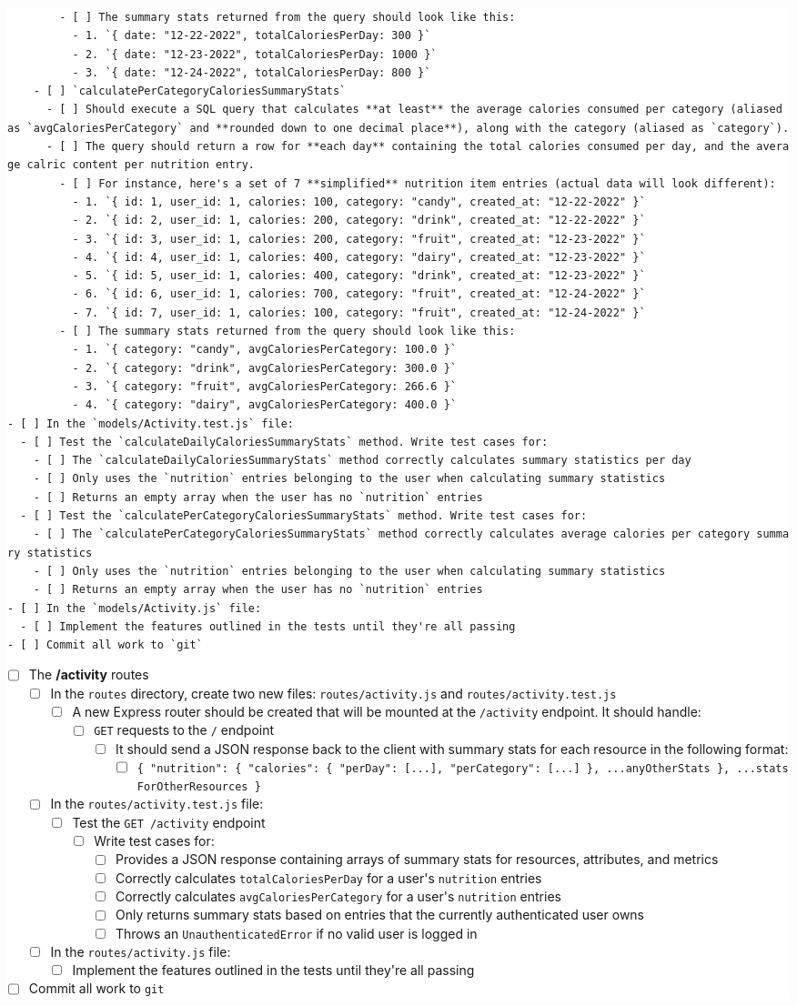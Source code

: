             - [ ] The summary stats returned from the query should look like this:
              - 1. `{ date: "12-22-2022", totalCaloriesPerDay: 300 }`
              - 2. `{ date: "12-23-2022", totalCaloriesPerDay: 1000 }`
              - 3. `{ date: "12-24-2022", totalCaloriesPerDay: 800 }`
        - [ ] `calculatePerCategoryCaloriesSummaryStats`
          - [ ] Should execute a SQL query that calculates **at least** the average calories consumed per category (aliased as `avgCaloriesPerCategory` and **rounded down to one decimal place**), along with the category (aliased as `category`).
          - [ ] The query should return a row for **each day** containing the total calories consumed per day, and the average calric content per nutrition entry.
            - [ ] For instance, here's a set of 7 **simplified** nutrition item entries (actual data will look different):
              - 1. `{ id: 1, user_id: 1, calories: 100, category: "candy", created_at: "12-22-2022" }`
              - 2. `{ id: 2, user_id: 1, calories: 200, category: "drink", created_at: "12-22-2022" }`
              - 3. `{ id: 3, user_id: 1, calories: 200, category: "fruit", created_at: "12-23-2022" }`
              - 4. `{ id: 4, user_id: 1, calories: 400, category: "dairy", created_at: "12-23-2022" }`
              - 5. `{ id: 5, user_id: 1, calories: 400, category: "drink", created_at: "12-23-2022" }`
              - 6. `{ id: 6, user_id: 1, calories: 700, category: "fruit", created_at: "12-24-2022" }`
              - 7. `{ id: 7, user_id: 1, calories: 100, category: "fruit", created_at: "12-24-2022" }`
            - [ ] The summary stats returned from the query should look like this:
              - 1. `{ category: "candy", avgCaloriesPerCategory: 100.0 }`
              - 2. `{ category: "drink", avgCaloriesPerCategory: 300.0 }`
              - 3. `{ category: "fruit", avgCaloriesPerCategory: 266.6 }`
              - 4. `{ category: "dairy", avgCaloriesPerCategory: 400.0 }`
    - [ ] In the `models/Activity.test.js` file:
      - [ ] Test the `calculateDailyCaloriesSummaryStats` method. Write test cases for:
        - [ ] The `calculateDailyCaloriesSummaryStats` method correctly calculates summary statistics per day
        - [ ] Only uses the `nutrition` entries belonging to the user when calculating summary statistics
        - [ ] Returns an empty array when the user has no `nutrition` entries
      - [ ] Test the `calculatePerCategoryCaloriesSummaryStats` method. Write test cases for:
        - [ ] The `calculatePerCategoryCaloriesSummaryStats` method correctly calculates average calories per category summary statistics
        - [ ] Only uses the `nutrition` entries belonging to the user when calculating summary statistics
        - [ ] Returns an empty array when the user has no `nutrition` entries
    - [ ] In the `models/Activity.js` file:
      - [ ] Implement the features outlined in the tests until they're all passing
    - [ ] Commit all work to `git`
  - [ ] The **/activity** routes
    - [ ] In the `routes` directory, create two new files: `routes/activity.js` and `routes/activity.test.js`
      - [ ] A new Express router should be created that will be mounted at the `/activity` endpoint. It should handle:
        - [ ] `GET` requests to the `/` endpoint
          - [ ] It should send a JSON response back to the client with summary stats for each resource in the following format:
            - [ ] `{ "nutrition": { "calories": { "perDay": [...], "perCategory": [...] }, ...anyOtherStats }, ...statsForOtherResources }`
    - [ ] In the `routes/activity.test.js` file:
      - [ ] Test the `GET /activity` endpoint
        - [ ] Write test cases for:
          - [ ] Provides a JSON response containing arrays of summary stats for resources, attributes, and metrics
          - [ ] Correctly calculates `totalCaloriesPerDay` for a user's `nutrition` entries
          - [ ] Correctly calculates `avgCaloriesPerCategory` for a user's `nutrition` entries
          - [ ] Only returns summary stats based on entries that the currently authenticated user owns
          - [ ] Throws an `UnauthenticatedError` if no valid user is logged in
    - [ ] In the `routes/activity.js` file:
      - [ ] Implement the features outlined in the tests until they're all passing
  - [ ] Commit all work to `git`
